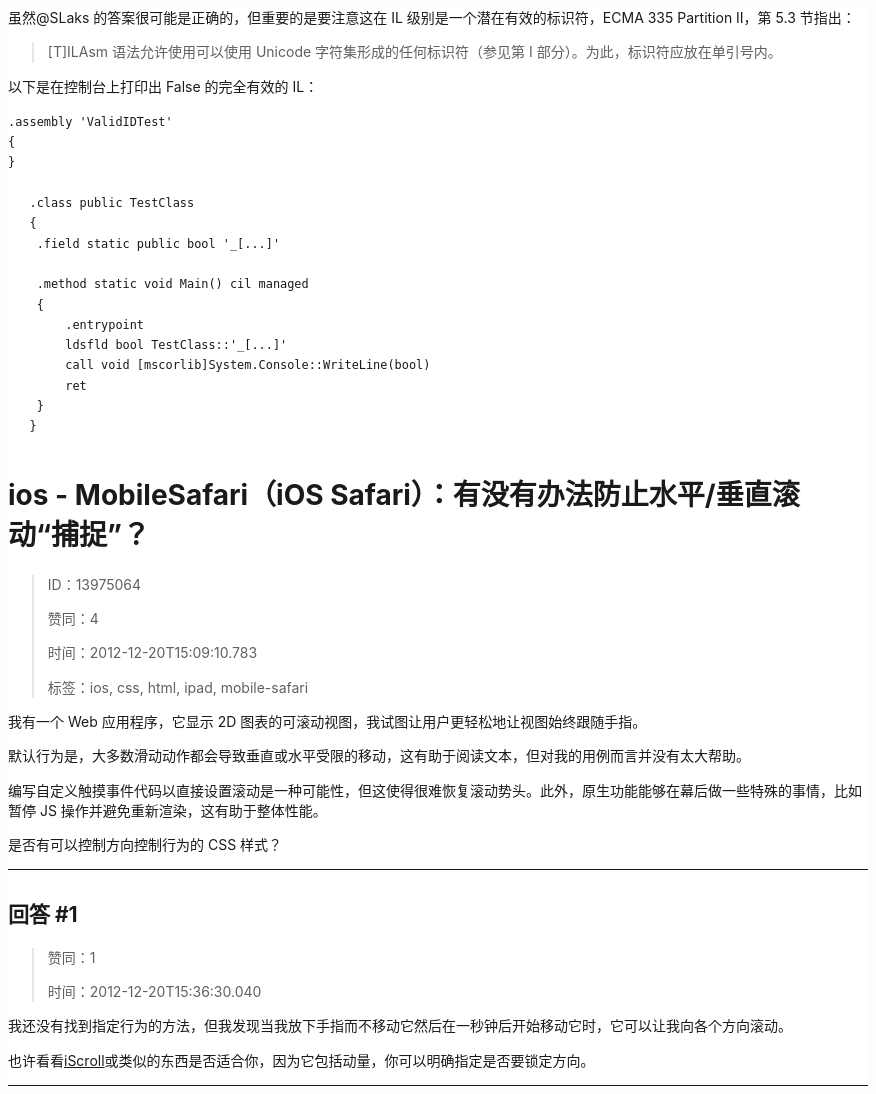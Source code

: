 虽然@SLaks 的答案很可能是正确的，但重要的是要注意这在 IL 级别是一个潜在有效的标识符，ECMA 335 Partition II，第 5.3 节指出：

> [T]ILAsm 语法允许使用可以使用 Unicode 字符集形成的任何标识符（参见第 I 部分）。为此，标识符应放在单引号内。

以下是在控制台上打印出 False 的完全有效的 IL：

```
.assembly 'ValidIDTest'
{
}

   .class public TestClass
   {
    .field static public bool '_[...]'

    .method static void Main() cil managed
    {
        .entrypoint
        ldsfld bool TestClass::'_[...]'
        call void [mscorlib]System.Console::WriteLine(bool)
        ret    
    }
   } 
```

# ios - MobileSafari（iOS Safari）：有没有办法防止水平/垂直滚动“捕捉”？

> ID：13975064
> 
> 赞同：4
> 
> 时间：2012-12-20T15:09:10.783
> 
> 标签：ios, css, html, ipad, mobile-safari

我有一个 Web 应用程序，它显示 2D 图表的可滚动视图，我试图让用户更轻松地让视图始终跟随手指。

默认行为是，大多数滑动动作都会导致垂直或水平受限的移动，这有助于阅读文本，但对我的用例而言并没有太大帮助。

编写自定义触摸事件代码以直接设置滚动是一种可能性，但这使得很难恢复滚动势头。此外，原生功能能够在幕后做一些特殊的事情，比如暂停 JS 操作并避免重新渲染，这有助于整体性能。

是否有可以控制方向控制行为的 CSS 样式？

* * *

## 回答 #1

> 赞同：1
> 
> 时间：2012-12-20T15:36:30.040

我还没有找到指定行为的方法，但我发现当我放下手指而不移动它然后在一秒钟后开始移动它时，它可以让我向各个方向滚动。

也许看看[iScroll](http://cubiq.org/iscroll-4)或类似的东西是否适合你，因为它包括动量，你可以明确指定是否要锁定方向。

* * *
